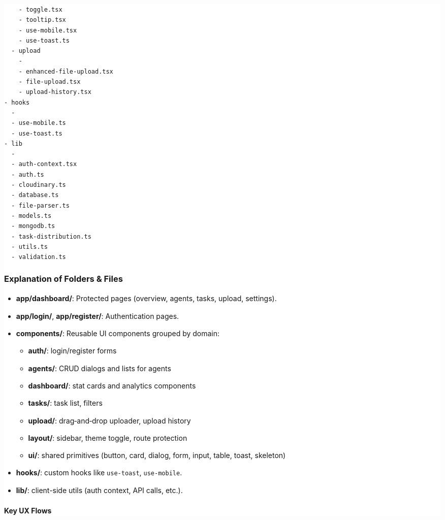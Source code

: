 ```
    - toggle.tsx
    - tooltip.tsx
    - use-mobile.tsx
    - use-toast.ts
  - upload
    - 
    - enhanced-file-upload.tsx
    - file-upload.tsx
    - upload-history.tsx
- hooks
  - 
  - use-mobile.ts
  - use-toast.ts
- lib
  - 
  - auth-context.tsx
  - auth.ts
  - cloudinary.ts
  - database.ts
  - file-parser.ts
  - models.ts
  - mongodb.ts
  - task-distribution.ts
  - utils.ts
  - validation.ts

```

### Explanation of Folders & Files

- **app/dashboard/**: Protected pages (overview, agents, tasks, upload, settings).

- **app/login/**, **app/register/**: Authentication pages.

- **components/**: Reusable UI components grouped by domain:

  - **auth/**: login/register forms

  - **agents/**: CRUD dialogs and lists for agents

  - **dashboard/**: stat cards and analytics components

  - **tasks/**: task list, filters

  - **upload/**: drag‑and‑drop uploader, upload history

  - **layout/**: sidebar, theme toggle, route protection

  - **ui/**: shared primitives (button, card, dialog, form, input, table, toast, skeleton)

- **hooks/**: custom hooks like `use-toast`, `use-mobile`.

- **lib/**: client-side utils (auth context, API calls, etc.).

#### Key UX Flows
